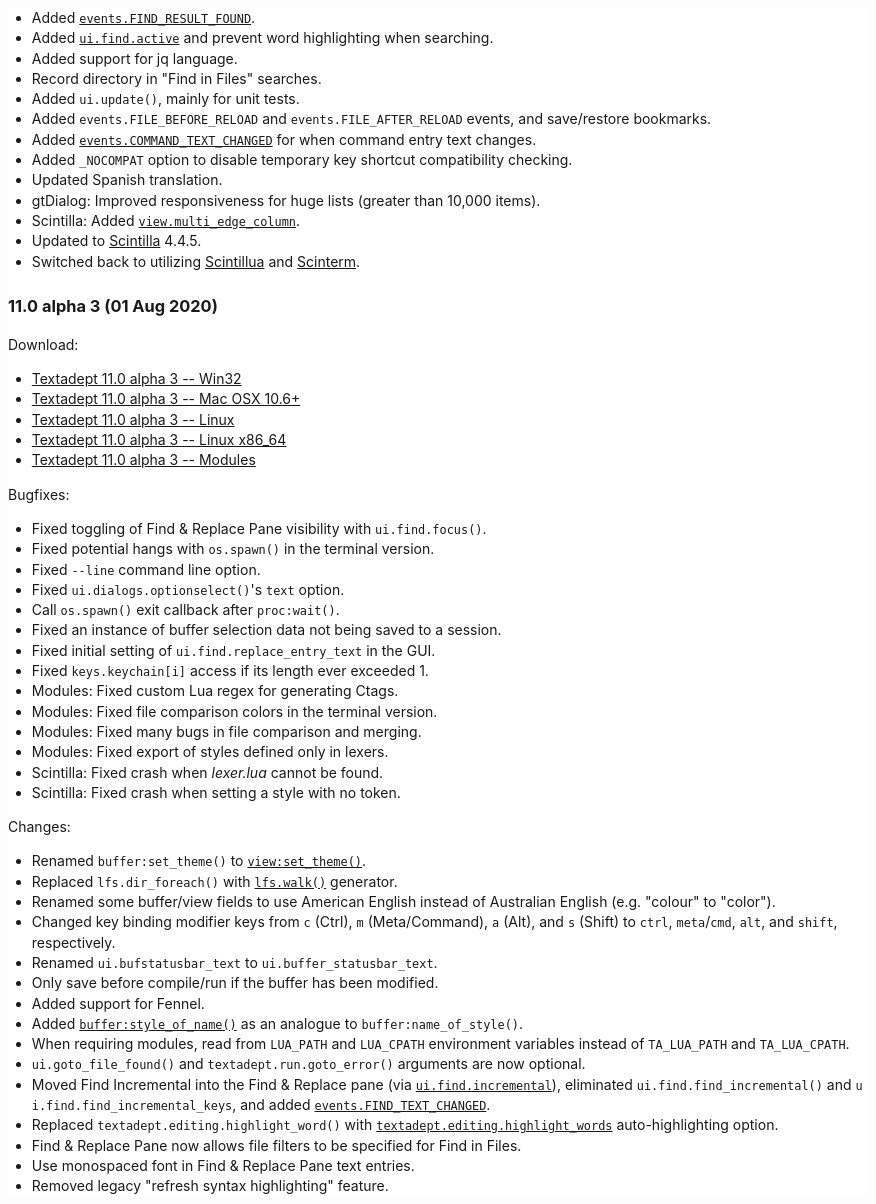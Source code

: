 - Added [`events.FIND_RESULT_FOUND`][].
- Added [`ui.find.active`][] and prevent word highlighting when searching.
- Added support for jq language.
- Record directory in "Find in Files" searches.
- Added `ui.update()`, mainly for unit tests.
- Added `events.FILE_BEFORE_RELOAD` and `events.FILE_AFTER_RELOAD` events, and save/restore
  bookmarks.
- Added [`events.COMMAND_TEXT_CHANGED`][] for when command entry text changes.
- Added `_NOCOMPAT` option to disable temporary key shortcut compatibility checking.
- Updated Spanish translation.
- gtDialog: Improved responsiveness for huge lists (greater than 10,000 items).
- Scintilla: Added [`view.multi_edge_column`][].
- Updated to [Scintilla][] 4.4.5.
- Switched back to utilizing [Scintillua][] and [Scinterm][].

[Textadept 11.0 beta -- Win32]: https://github.com/orbitalquark/textadept/releases/download/textadept_11.0_beta/textadept_11.0_beta.win32.zip
[Textadept 11.0 beta -- Mac OSX 10.7+]: https://github.com/orbitalquark/textadept/releases/download/textadept_11.0_beta/textadept_11.0_beta.macOS.zip
[Textadept 11.0 beta -- Linux]: https://github.com/orbitalquark/textadept/releases/download/textadept_11.0_beta/textadept_11.0_beta.linux.tgz
[Textadept 11.0 beta -- Modules]: https://github.com/orbitalquark/textadept/releases/download/textadept_11.0_beta/textadept_11.0_beta.modules.zip
[`textadept.editing.auto_enclose()`]: api.html#textadept.editing.auto_enclose
[`ui.command_entry.active`]: api.html#ui.command_entry.active
[building with Docker]: manual.html#compiling-using-docker
[`events.FIND_RESULT_FOUND`]: api.html#events.FIND_RESULT_FOUND
[`ui.find.active`]: api.html#ui.find.active
[`events.COMMAND_TEXT_CHANGED`]: api.html#events.COMMAND_TEXT_CHANGED
[`view.multi_edge_column`]: api.html#view.multi_edge_column
[Scintilla]: https://scintilla.org
[Scintillua]: https://orbitalquark.github.io/scintillua
[Scinterm]: https://orbitalquark.github.io/scinterm

### 11.0 alpha 3 (01 Aug 2020)

Download:

- [Textadept 11.0 alpha 3 -- Win32][]
- [Textadept 11.0 alpha 3 -- Mac OSX 10.6+][]
- [Textadept 11.0 alpha 3 -- Linux][]
- [Textadept 11.0 alpha 3 -- Linux x86_64][]
- [Textadept 11.0 alpha 3 -- Modules][]

Bugfixes:

- Fixed toggling of Find & Replace Pane visibility with `ui.find.focus()`.
- Fixed potential hangs with `os.spawn()` in the terminal version.
- Fixed `--line` command line option.
- Fixed `ui.dialogs.optionselect()`'s `text` option.
- Call `os.spawn()` exit callback after `proc:wait()`.
- Fixed an instance of buffer selection data not being saved to a session.
- Fixed initial setting of `ui.find.replace_entry_text` in the GUI.
- Fixed `keys.keychain[i]` access if its length ever exceeded 1.
- Modules: Fixed custom Lua regex for generating Ctags.
- Modules: Fixed file comparison colors in the terminal version.
- Modules: Fixed many bugs in file comparison and merging.
- Modules: Fixed export of styles defined only in lexers.
- Scintilla: Fixed crash when *lexer.lua* cannot be found.
- Scintilla: Fixed crash when setting a style with no token.

Changes:

- Renamed `buffer:set_theme()` to [`view:set_theme()`][].
- Replaced `lfs.dir_foreach()` with [`lfs.walk()`][] generator.
- Renamed some buffer/view fields to use American English instead of Australian English
  (e.g. "colour" to "color").
- Changed key binding modifier keys from `c` (Ctrl), `m` (Meta/Command), `a` (Alt), and `s`
  (Shift) to `ctrl`, `meta`/`cmd`, `alt`, and `shift`, respectively.
- Renamed `ui.bufstatusbar_text` to `ui.buffer_statusbar_text`.
- Only save before compile/run if the buffer has been modified.
- Added support for Fennel.
- Added [`buffer:style_of_name()`][] as an analogue to `buffer:name_of_style()`.
- When requiring modules, read from `LUA_PATH` and `LUA_CPATH` environment variables instead of
  `TA_LUA_PATH` and `TA_LUA_CPATH`.
- `ui.goto_file_found()` and `textadept.run.goto_error()` arguments are now optional.
- Moved Find Incremental into the Find & Replace pane (via [`ui.find.incremental`][]),
  eliminated `ui.find.find_incremental()` and `ui.find.find_incremental_keys`, and added
  [`events.FIND_TEXT_CHANGED`][].
- Replaced `textadept.editing.highlight_word()` with [`textadept.editing.highlight_words`][]
  auto-highlighting option.
- Find & Replace Pane now allows file filters to be specified for Find in Files.
- Use monospaced font in Find & Replace Pane text entries.
- Removed legacy "refresh syntax highlighting" feature.

[Textadept 12.2 beta -- Windows]: https://github.com/orbitalquark/textadept/releases/download/textadept_12.2_beta/textadept_12.2_beta.win.zip
[Textadept 12.2 beta -- macOS 11+]: https://github.com/orbitalquark/textadept/releases/download/textadept_12.2_beta/textadept_12.2_beta.macOS.zip
[Textadept 12.2 beta -- Linux]: https://github.com/orbitalquark/textadept/releases/download/textadept_12.2_beta/textadept_12.2_beta.linux.tgz
[Textadept 12.2 beta -- Modules]: https://github.com/orbitalquark/textadept/releases/download/textadept_12.2_beta/textadept_12.2_beta.modules.zip
[Textadept 12.1 -- Windows]: https://github.com/orbitalquark/textadept/releases/download/textadept_12.1/textadept_12.1.win.zip
[Textadept 12.1 -- macOS 11+]: https://github.com/orbitalquark/textadept/releases/download/textadept_12.1/textadept_12.1.macOS.zip
[Textadept 12.1 -- Linux]: https://github.com/orbitalquark/textadept/releases/download/textadept_12.1/textadept_12.1.linux.tgz
[Textadept 12.1 -- Modules]: https://github.com/orbitalquark/textadept/releases/download/textadept_12.1/textadept_12.1.modules.zip
[`textadept.run.run_without_prompt`]: api.html#textadept.run.run_without_prompt
[migration guide]: manual.html#migrating-from-textadept-11-to-12
[Textadept 12.0 -- Windows]: https://github.com/orbitalquark/textadept/releases/download/textadept_12.0/textadept_12.0.win.zip
[Textadept 12.0 -- macOS 11+]: https://github.com/orbitalquark/textadept/releases/download/textadept_12.0/textadept_12.0.macOS.zip
[Textadept 12.0 -- Linux]: https://github.com/orbitalquark/textadept/releases/download/textadept_12.0/textadept_12.0.linux.tgz
[Textadept 12.0 -- Modules]: https://github.com/orbitalquark/textadept/releases/download/textadept_12.0/textadept_12.0.modules.zip
[Lua]: https://lua.org
[LPeg]: http://www.inf.puc-rio.br/~roberto/lpeg/
[Textadept 12.0 beta -- Windows]: https://github.com/orbitalquark/textadept/releases/download/textadept_12.0_beta/textadept_12.0_beta.win.zip
[Textadept 12.0 beta -- macOS 11+]: https://github.com/orbitalquark/textadept/releases/download/textadept_12.0_beta/textadept_12.0_beta.macOS.zip
[Textadept 12.0 beta -- Linux]: https://github.com/orbitalquark/textadept/releases/download/textadept_12.0_beta/textadept_12.0_beta.linux.tgz
[Textadept 12.0 beta -- Modules]: https://github.com/orbitalquark/textadept/releases/download/textadept_12.0_beta/textadept_12.0_beta.modules.zip
[macro registers]: manual.html#macros
[lua-std-regex]: https://github.com/orbitalquark/lua-std-regex
[Textadept 12.0 alpha 3 -- Windows]: https://github.com/orbitalquark/textadept/releases/download/textadept_12.0_alpha_3/textadept_12.0_alpha_3.win.zip
[Textadept 12.0 alpha 3 -- macOS 10.13+]: https://github.com/orbitalquark/textadept/releases/download/textadept_12.0_alpha_3/textadept_12.0_alpha_3.macOS.zip
[Textadept 12.0 alpha 3 -- Linux]: https://github.com/orbitalquark/textadept/releases/download/textadept_12.0_alpha_3/textadept_12.0_alpha_3.linux.tgz
[Textadept 12.0 alpha 3 -- Modules]: https://github.com/orbitalquark/textadept/releases/download/textadept_12.0_alpha_3/textadept_12.0_alpha_3.modules.zip
[`textadept.menu.menubar`]: api.html#textadept.menu.menubar
[Scinterm]: https://github.com/orbitalquark/scinterm
[Textadept 12.0 alpha 2 -- Windows]: https://github.com/orbitalquark/textadept/releases/download/textadept_12.0_alpha_2/textadept_12.0_alpha_2.win.zip
[Textadept 12.0 alpha 2 -- macOS 10.13+]: https://github.com/orbitalquark/textadept/releases/download/textadept_12.0_alpha_2/textadept_12.0_alpha_2.macOS.zip
[Textadept 12.0 alpha 2 -- Linux]: https://github.com/orbitalquark/textadept/releases/download/textadept_12.0_alpha_2/textadept_12.0_alpha_2.linux.tgz
[Textadept 12.0 alpha 2 -- Modules]: https://github.com/orbitalquark/textadept/releases/download/textadept_12.0_alpha_2/textadept_12.0_alpha_2.modules.zip
[`lexer.names()`]: api.html#lexer.names
[`typeover_auto_paired`]: api.html#textadept.editing.typeover_auto_paired
[LDoc]: https://stevedonovan.github.io/ldoc/
[Textadept 12.0 alpha -- Windows]: https://github.com/orbitalquark/textadept/releases/download/textadept_12.0_alpha/textadept_12.0_alpha.win.zip
[Textadept 12.0 alpha -- macOS 10.13+]: https://github.com/orbitalquark/textadept/releases/download/textadept_12.0_alpha/textadept_12.0_alpha.macOS.zip
[Textadept 12.0 alpha -- Linux]: https://github.com/orbitalquark/textadept/releases/download/textadept_12.0_alpha/textadept_12.0_alpha.linux.tgz
[Textadept 12.0 alpha -- Modules]: https://github.com/orbitalquark/textadept/releases/download/textadept_12.0_alpha/textadept_12.0_alpha.modules.zip
[CMake-based build]: manual.html#compiling
[`ui.buffer_list_zorder`]: api.html#ui.buffer_list_zorder
[`ui.suspend()`]: api.html#ui.suspend
[`textadept.run.INDIC_WARNING`]: api.html#textadept.run.INDIC_WARNING
[`textadept.run.INDIC_ERROR`]: api.html#textadept.run.INDIC_ERROR
[Textadept 11.5 alpha 2 -- Windows]: https://github.com/orbitalquark/textadept/releases/download/textadept_11.5_alpha_2/textadept_11.5_alpha_2.win.zip
[Textadept 11.5 alpha 2 -- Mac OSX 10.10+]: https://github.com/orbitalquark/textadept/releases/download/textadept_11.5_alpha_2/textadept_11.5_alpha_2.macOS.zip
[Textadept 11.5 alpha 2 -- Linux]: https://github.com/orbitalquark/textadept/releases/download/textadept_11.5_alpha_2/textadept_11.5_alpha_2.linux.tgz
[Textadept 11.5 alpha 2 -- Modules]: https://github.com/orbitalquark/textadept/releases/download/textadept_11.5_alpha_2/textadept_11.5_alpha_2.modules.zip
[`ui.dialogs.message()`]: api.html#ui.dialogs.message
[`ui.dialogs.input()`]: api.html#ui.dialogs.input
[`ui.dialogs.open()`]: api.html#ui.dialogs.open
[`ui.dialogs.save()`]: api.html#ui.dialogs.save
[`ui.dialogs.progress()`]: api.html#ui.dialogs.progress
[`ui.dialogs.list()`]: api.html#ui.dialogs.list
[`ui.print_to()`]: api.html#ui.print_to
[Textadept 11.5 alpha -- Windows]: https://github.com/orbitalquark/textadept/releases/download/textadept_11.5_alpha/textadept_11.5_alpha.win.zip
[Textadept 11.5 alpha -- Mac OSX 10.10+]: https://github.com/orbitalquark/textadept/releases/download/textadept_11.5_alpha/textadept_11.5_alpha.macOS.zip
[Textadept 11.5 alpha -- Linux]: https://github.com/orbitalquark/textadept/releases/download/textadept_11.5_alpha/textadept_11.5_alpha.linux.tgz
[Textadept 11.5 alpha -- Modules]: https://github.com/orbitalquark/textadept/releases/download/textadept_11.5_alpha/textadept_11.5_alpha.modules.zip
[`view.colors`]: api.html#view.colors
[`view.styles`]: api.html#view.styles
[`view:set_styles()`]: api.html#view.set_styles
[`ui.output()`]: api.html#ui.output
[`ui.print_silent()`]: api.html#ui.print_silent
[`ui.output_silent()`]: api.html#ui.output_silent
[`ui.command_entry.run()`]: api.html#ui.command_entry.run
[`textadept.run.run_project()`]: api.html#textadept.run.run_project
[`textadept.run.run_project_commands`]: api.html#textadept.run.run_project_commands
[`lexer.detect_extensions`]: api.html#lexer.detect_extensions
[`lexer.detect_patterns`]: api.html#lexer.detect_patterns
[`io.ensure_final_newline`]: api.html#io.ensure_final_newline
[tags]: api.html#tags
[`lex:tag()`]: api.html#lexer.tag
[`lexer.after_set()`]: api.html#lexer.after_set
[`lexer.number_()`]: api.html#lexer.number_
[Textadept 11.4 -- Windows]: https://github.com/orbitalquark/textadept/releases/download/textadept_11.4/textadept_11.4.win.zip
[Textadept 11.4 -- Mac OSX 10.7+]: https://github.com/orbitalquark/textadept/releases/download/textadept_11.4/textadept_11.4.macOS.zip
[Textadept 11.4 -- Linux]: https://github.com/orbitalquark/textadept/releases/download/textadept_11.4/textadept_11.4.linux.tgz
[Textadept 11.4 -- Modules]: https://github.com/orbitalquark/textadept/releases/download/textadept_11.4/textadept_11.4.modules.zip
[`ui.popup_menu()`]: api.html#ui.popup_menu
[Textadept 11.4 beta -- Windows]: https://github.com/orbitalquark/textadept/releases/download/textadept_11.4_beta/textadept_11.4_beta.win.zip
[Textadept 11.4 beta -- Mac OSX 10.10+]: https://github.com/orbitalquark/textadept/releases/download/textadept_11.4_beta/textadept_11.4_beta.macOS.zip
[Textadept 11.4 beta -- Linux]: https://github.com/orbitalquark/textadept/releases/download/textadept_11.4_beta/textadept_11.4_beta.linux.tgz
[Textadept 11.4 beta -- Modules]: https://github.com/orbitalquark/textadept/releases/download/textadept_11.4_beta/textadept_11.4_beta.modules.zip
[Textadept 11.4 alpha -- Windows]: https://github.com/orbitalquark/textadept/releases/download/textadept_11.4_alpha/textadept_11.4_alpha.win.zip
[Textadept 11.4 alpha -- Mac OSX 10.10+]: https://github.com/orbitalquark/textadept/releases/download/textadept_11.4_alpha/textadept_11.4_alpha.macOS.zip
[Textadept 11.4 alpha -- Linux]: https://github.com/orbitalquark/textadept/releases/download/textadept_11.4_alpha/textadept_11.4_alpha.linux.tgz
[Textadept 11.4 alpha -- Modules]: https://github.com/orbitalquark/textadept/releases/download/textadept_11.4_alpha/textadept_11.4_alpha.modules.zip
[GTK]: https://gtk.org
[Docker image]: manual.html#compiling-using-docker
[`ui.find.show_filenames_in_progressbar`]: api.html#ui.find.show_filenames_in_progressbar
[`move_buffer()`]: api.html#move_buffer
[Lua]: https://lua.org
[Textadept 11.3 -- Win32]: https://github.com/orbitalquark/textadept/releases/download/textadept_11.3/textadept_11.3.win32.zip
[Textadept 11.3 -- Mac OSX 10.7+]: https://github.com/orbitalquark/textadept/releases/download/textadept_11.3/textadept_11.3.macOS.zip
[Textadept 11.3 -- Linux]: https://github.com/orbitalquark/textadept/releases/download/textadept_11.3/textadept_11.3.linux.tgz
[Textadept 11.3 -- Modules]: https://github.com/orbitalquark/textadept/releases/download/textadept_11.3/textadept_11.3.modules.zip
[Textadept 11.3 beta 3 -- Win32]: https://github.com/orbitalquark/textadept/releases/download/textadept_11.3_beta_3/textadept_11.3_beta_3.win32.zip
[Textadept 11.3 beta 3 -- Mac OSX 10.7+]: https://github.com/orbitalquark/textadept/releases/download/textadept_11.3_beta_3/textadept_11.3_beta_3.macOS.zip
[Textadept 11.3 beta 3 -- Linux]: https://github.com/orbitalquark/textadept/releases/download/textadept_11.3_beta_3/textadept_11.3_beta_3.linux.tgz
[Textadept 11.3 beta 3 -- Modules]: https://github.com/orbitalquark/textadept/releases/download/textadept_11.3_beta_3/textadept_11.3_beta_3.modules.zip
[Textadept 11.3 beta 2 -- Win32]: https://github.com/orbitalquark/textadept/releases/download/textadept_11.3_beta_2/textadept_11.3_beta_2.win32.zip
[Textadept 11.3 beta 2 -- Mac OSX 10.7+]: https://github.com/orbitalquark/textadept/releases/download/textadept_11.3_beta_2/textadept_11.3_beta_2.macOS.zip
[Textadept 11.3 beta 2 -- Linux]: https://github.com/orbitalquark/textadept/releases/download/textadept_11.3_beta_2/textadept_11.3_beta_2.linux.tgz
[Textadept 11.3 beta 2 -- Modules]: https://github.com/orbitalquark/textadept/releases/download/textadept_11.3_beta_2/textadept_11.3_beta_2.modules.zip
[Textadept 11.3 beta -- Win32]: https://github.com/orbitalquark/textadept/releases/download/textadept_11.3_beta/textadept_11.3_beta.win32.zip
[Textadept 11.3 beta -- Mac OSX 10.7+]: https://github.com/orbitalquark/textadept/releases/download/textadept_11.3_beta/textadept_11.3_beta.macOS.zip
[Textadept 11.3 beta -- Linux]: https://github.com/orbitalquark/textadept/releases/download/textadept_11.3_beta/textadept_11.3_beta.linux.tgz
[Textadept 11.3 beta -- Modules]: https://github.com/orbitalquark/textadept/releases/download/textadept_11.3_beta/textadept_11.3_beta.modules.zip
[`view.caret_line_highlight_subline`]: api.html#view.caret_line_highlight_subline
[Textadept 11.2 -- Win32]: https://github.com/orbitalquark/textadept/releases/download/textadept_11.2/textadept_11.2.win32.zip
[Textadept 11.2 -- Mac OSX 10.7+]: https://github.com/orbitalquark/textadept/releases/download/textadept_11.2/textadept_11.2.macOS.zip
[Textadept 11.2 -- Linux]: https://github.com/orbitalquark/textadept/releases/download/textadept_11.2/textadept_11.2.linux.tgz
[Textadept 11.2 -- Modules]: https://github.com/orbitalquark/textadept/releases/download/textadept_11.2/textadept_11.2.modules.zip
[representations]: api.html#view.representation
[`buffer:replace_rectangular()`]: api.html#buffer.replace_rectangular
[Textadept 11.2 beta 3 -- Win32]: https://github.com/orbitalquark/textadept/releases/download/textadept_11.2_beta_3/textadept_11.2_beta_3.win32.zip
[Textadept 11.2 beta 3 -- Mac OSX 10.7+]: https://github.com/orbitalquark/textadept/releases/download/textadept_11.2_beta_3/textadept_11.2_beta_3.macOS.zip
[Textadept 11.2 beta 3 -- Linux]: https://github.com/orbitalquark/textadept/releases/download/textadept_11.2_beta_3/textadept_11.2_beta_3.linux.tgz
[Textadept 11.2 beta 3 -- Modules]: https://github.com/orbitalquark/textadept/releases/download/textadept_11.2_beta_3/textadept_11.2_beta_3.modules.zip
[Textadept 11.2 beta 2 -- Win32]: https://github.com/orbitalquark/textadept/releases/download/textadept_11.2_beta_2/textadept_11.2_beta_2.win32.zip
[Textadept 11.2 beta 2 -- Mac OSX 10.7+]: https://github.com/orbitalquark/textadept/releases/download/textadept_11.2_beta_2/textadept_11.2_beta_2.macOS.zip
[Textadept 11.2 beta 2 -- Linux]: https://github.com/orbitalquark/textadept/releases/download/textadept_11.2_beta_2/textadept_11.2_beta_2.linux.tgz
[Textadept 11.2 beta 2 -- Modules]: https://github.com/orbitalquark/textadept/releases/download/textadept_11.2_beta_2/textadept_11.2_beta_2.modules.zip
[`ui.find.entry_font`]: api.html#ui.find.entry_font
[`events.BUFFER_BEFORE_REPLACE_TEXT`]: api.html#events.BUFFER_BEFORE_REPLACE_TEXT
[`events.BUFFER_AFTER_REPLACE_TEXT`]: api.html#events.BUFFER_AFTER_REPLACE_TEXT
[`view.indic_stroke_width`]: api.html#view.indic_stroke_width
[`view.marker_fore_translucent`]: api.html#view.marker_fore_translucent
[`view.marker_back_translucent`]: api.html#view.marker_back_translucent
[`view.marker_back_selected_translucent`]: api.html#view.marker_back_selected_translucent
[`view.marker_stroke_width`]: api.html#view.marker_stroke_width
[`view.element_color`]: api.html#view.element_color
[`view.element_allows_translucent`]: api.html#view.element_allows_translucent
[`view.element_base_color`]: api.html#view.element_base_color
[`view.element_is_set`]: api.html#view.element_is_set
[`view.selection_layer`]: api.html#view.selection_layer
[`view.caret_line_layer`]: api.html#view.caret_line_layer
[`view.marker_layer`]: api.html#view.marker_layer
[Textadept 11.2 beta -- Win32]: https://github.com/orbitalquark/textadept/releases/download/textadept_11.2_beta/textadept_11.2_beta.win32.zip
[Textadept 11.2 beta -- Mac OSX 10.7+]: https://github.com/orbitalquark/textadept/releases/download/textadept_11.2_beta/textadept_11.2_beta.macOS.zip
[Textadept 11.2 beta -- Linux]: https://github.com/orbitalquark/textadept/releases/download/textadept_11.2_beta/textadept_11.2_beta.linux.tgz
[Textadept 11.2 beta -- Modules]: https://github.com/orbitalquark/textadept/releases/download/textadept_11.2_beta/textadept_11.2_beta.modules.zip
[Lua]: https://lua.org
[Textadept 11.1 -- Win32]: https://github.com/orbitalquark/textadept/releases/download/textadept_11.1/textadept_11.1.win32.zip
[Textadept 11.1 -- Mac OSX 10.7+]: https://github.com/orbitalquark/textadept/releases/download/textadept_11.1/textadept_11.1.macOS.zip
[Textadept 11.1 -- Linux]: https://github.com/orbitalquark/textadept/releases/download/textadept_11.1/textadept_11.1.linux.tgz
[Textadept 11.1 -- Modules]: https://github.com/orbitalquark/textadept/releases/download/textadept_11.1/textadept_11.1.modules.zip
[`textadept.run.test()`]: api.html#textadept.run.test
[`textadept.run.test_commands`]: api.html#textadept.run.test_commands
[10 to 11 migration guide]: manual.html#migrating-from-textadept-10-to-11
[Textadept 11.0 -- Win32]: https://github.com/orbitalquark/textadept/releases/download/textadept_11.0/textadept_11.0.win32.zip
[Textadept 11.0 -- Mac OSX 10.7+]: https://github.com/orbitalquark/textadept/releases/download/textadept_11.0/textadept_11.0.macOS.zip
[Textadept 11.0 -- Linux]: https://github.com/orbitalquark/textadept/releases/download/textadept_11.0/textadept_11.0.linux.tgz
[Textadept 11.0 -- Modules]: https://github.com/orbitalquark/textadept/releases/download/textadept_11.0/textadept_11.0.modules.zip
[`events.UNFOCUS`]: api.html#events.UNFOCUS
[Textadept 11.0 beta 2 -- Win32]: https://github.com/orbitalquark/textadept/releases/download/textadept_11.0_beta_2/textadept_11.0_beta_2.win32.zip
[Textadept 11.0 beta 2 -- Mac OSX 10.7+]: https://github.com/orbitalquark/textadept/releases/download/textadept_11.0_beta_2/textadept_11.0_beta_2.macOS.zip
[Textadept 11.0 beta 2 -- Linux]: https://github.com/orbitalquark/textadept/releases/download/textadept_11.0_beta_2/textadept_11.0_beta_2.linux.tgz
[Textadept 11.0 beta 2 -- Modules]: https://github.com/orbitalquark/textadept/releases/download/textadept_11.0_beta_2/textadept_11.0_beta_2.modules.zip
[`textadept.history`]: api.html#textadept.history
[`textadept.run.set_arguments()`]: api.html#textadept.run.set_arguments
[CDK]: https://invisible-island.net/cdk/
[LuaFileSystem]: https://github.com/keplerproject/luafilesystem
[Textadept 11.0 alpha 3 -- Win32]: https://github.com/orbitalquark/textadept/releases/download/textadept_11.0_alpha_3/textadept_11.0_alpha_3.win32.zip
[Textadept 11.0 alpha 3 -- Mac OSX 10.6+]: https://github.com/orbitalquark/textadept/releases/download/textadept_11.0_alpha_3/textadept_11.0_alpha_3.osx.zip
[Textadept 11.0 alpha 3 -- Linux]: https://github.com/orbitalquark/textadept/releases/download/textadept_11.0_alpha_3/textadept_11.0_alpha_3.i386.tgz
[Textadept 11.0 alpha 3 -- Linux x86_64]: https://github.com/orbitalquark/textadept/releases/download/textadept_11.0_alpha_3/textadept_11.0_alpha_3.x86_64.tgz
[Textadept 11.0 alpha 3 -- Modules]: https://github.com/orbitalquark/textadept/releases/download/textadept_11.0_alpha_3/textadept_11.0_alpha_3.modules.zip
[`view:set_theme()`]: api.html#view.set_theme
[`lfs.walk()`]: api.html#lfs.walk
[`buffer:style_of_name()`]: api.html#buffer.style_of_name
[`ui.find.incremental`]: api.html#ui.find.incremental
[`events.FIND_TEXT_CHANGED`]: api.html#events.FIND_TEXT_CHANGED
[`textadept.editing.highlight_words`]: api.html#textadept.editing.highlight_words
[`lexer.colors`]: api.html#lexer.colors
[`lexer.styles`]: api.html#lexer.styles
[define and reference styles]: api.html#styles-and-styling
[`lexer.fold*`]: api.html#lexer.fold_by_indentation
[`buffer.eol_annotation_text`]: api.html#buffer.eol_annotation_text
[Textadept 11.0 alpha 2 -- Win32]: https://github.com/orbitalquark/textadept/releases/download/textadept_11.0_alpha_2/textadept_11.0_alpha_2.win32.zip
[Textadept 11.0 alpha 2 -- Mac OSX 10.6+]: https://github.com/orbitalquark/textadept/releases/download/textadept_11.0_alpha_2/textadept_11.0_alpha_2.osx.zip
[Textadept 11.0 alpha 2 -- Linux]: https://github.com/orbitalquark/textadept/releases/download/textadept_11.0_alpha_2/textadept_11.0_alpha_2.i386.tgz
[Textadept 11.0 alpha 2 -- Linux x86_64]: https://github.com/orbitalquark/textadept/releases/download/textadept_11.0_alpha_2/textadept_11.0_alpha_2.x86_64.tgz
[Textadept 11.0 alpha 2 -- Modules]: https://github.com/orbitalquark/textadept/releases/download/textadept_11.0_alpha_2/textadept_11.0_alpha_2.modules.zip
[API suggestions]: manual.html#view-api-additions-and-buffer-api-changes
[`buffer:marker_handle_from_line()`]: api.html#buffer.marker_handle_from_line
[`buffer:marker_number_from_line()`]: api.html#buffer.marker_number_from_line
[`lexer.range()`]: api.html#lexer.range
[`lexer.to_eol()`]: api.html#lexer.to_eol
[`lexer.number`]: api.html#lexer.number
[Textadept 11.0 alpha -- Win32]: https://github.com/orbitalquark/textadept/releases/download/textadept_11.0_alpha/textadept_11.0_alpha.win32.zip
[Textadept 11.0 alpha -- Mac OSX 10.6+]: https://github.com/orbitalquark/textadept/releases/download/textadept_11.0_alpha/textadept_11.0_alpha.osx.zip
[Textadept 11.0 alpha -- Linux]: https://github.com/orbitalquark/textadept/releases/download/textadept_11.0_alpha/textadept_11.0_alpha.i386.tgz
[Textadept 11.0 alpha -- Linux x86_64]: https://github.com/orbitalquark/textadept/releases/download/textadept_11.0_alpha/textadept_11.0_alpha.x86_64.tgz
[Textadept 11.0 alpha -- Modules]: https://github.com/orbitalquark/textadept/releases/download/textadept_11.0_alpha/textadept_11.0_alpha.modules.zip
[`buffer:name_of_style()`]: api.html#buffer.name_of_style
[`events.SESSION_SAVE`]: api.html#events.SESSION_SAVE
[`events.SESSION_LOAD`]: api.html#events.SESSION_LOAD
[`keys.mode`]: api.html#keys.mode
[`ui.dialogs.progressbar()`]: api.html#ui.dialogs.progress
[PDCurses]: https://pdcurses.sourceforge.io/
[Textadept 10.8 -- Win32]: https://github.com/orbitalquark/textadept/releases/download/textadept_10.8/textadept_10.8.win32.zip
[Textadept 10.8 -- Mac OSX 10.6+]: https://github.com/orbitalquark/textadept/releases/download/textadept_10.8/textadept_10.8.macOS.zip
[Textadept 10.8 -- Linux]: https://github.com/orbitalquark/textadept/releases/download/textadept_10.8/textadept_10.8.linux.tgz
[Textadept 10.8 -- Modules]: https://github.com/orbitalquark/textadept/releases/download/textadept_10.8/textadept_10.8.modules.zip
[`events.TAB_CLICKED`]: api.html#events.TAB_CLICKED
[`textadept.editing.paste_reindent()`]: api.html#textadept.editing.paste_reindent
[`ui.command_entry.run()`]: api.html#ui.command_entry.run
[`textadept.macros.record()`]: api.html#textadept.macros.record
[LuaFileSystem]: https://keplerproject.github.io/luafilesystem/
[LPeg]: http://www.inf.puc-rio.br/~roberto/lpeg/
[file filter]: api.html#io.quick_open
[PDCurses]: https://pdcurses.sourceforge.io/
[`os.spawn()`]: api.html#os.spawn
[`textadept.macros`]: api.html#textadept.macros
[`events.RESET_BEFORE`]: api.html#events.RESET_BEFORE
[`events.RESET_AFTER`]: api.html#events.RESET_AFTER
[`ui.find.find_in_files_filters`]: api.html#ui.find.find_in_files_filters
[9 to 10 migration guide]: manual.html#textadept-9-to-10
[Lua]: https://lua.org
[`events.AUTO_C_SELECTION_CHANGE`]: api.html#events.AUTO_C_SELECTION_CHANGE
[`buffer.move_extends_selection`]: api.html#buffer.move_extends_selection
[`buffer:brace_match()`]: api.html#buffer.brace_match
[`events.ZOOM`]: api.html#events.ZOOM
[create lexers]: api.html#lexer
[`ui.switch_buffer()`]: api.html#ui.switch_buffer
[`io.open_file()`]: api.html#io.open_file
[`buffer.caret_line_frame`]: api.html#buffer.caret_line_frame
[`buffer:line_reverse()`]: api.html#buffer.line_reverse
[filter-through]: manual.html#shell-commands-and-filtering-text
[Lua command entry]: manual.html#lua-command-entry
[Lua]: https://lua.org
[`view.EDGE_MULTILINE`]: api.html#view.EDGE_MULTILINE
[`view:multi_edge_add_line()`]: api.html#view.multi_edge_add_line
[`view:multi_edge_clear_all()`]: api.html#view.multi_edge_clear_all
[`buffer.margin_back_n`]: api.html#buffer.margin_back_n
[`buffer.margins`]: api.html#buffer.margins
[`buffer:toggle_fold_display_text()`]: api.html#buffer.toggle_fold_display_text
[`buffer.fold_display_text_style`]: api.html#buffer.fold_display_text_style
[`buffer.tab_draw_mode`]: api.html#buffer.tab_draw_mode
[8 to 9 migration guide]: manual.html#textadept-8-to-9
[`events.TAB_CLICKED`]: api.html#events.TAB_CLICKED
[regular expressions]: manual.html#regular-expressions
[`io.quick_open()`]: api.html#io.quick_open
[`io.quick_open_max`]: api.html#io.quick_open_max
[`io.quick_open_filters`]: api.html#io.quick_open_filters
[must be Lua functions]: manual.html#key-and-menu-command-changes
[`lfs.default_filter`]: api.html#lfs.default_filter
[`textadept.editing`]: api.html#textadept.editing
[no longer auto-loaded]: manual.html#language-module-handling-changes
[`events.LEXER_LOADED`]: api.html#events.LEXER_LOADED
[`ui.find.find_in_files_filter`]: api.html#ui.find.find_in_files_filter
[`ui.find.find_in_files()`]: api.html#ui.find.find_in_files
[`textadept.session`]: api.html#textadept.session
[`textadept.run.run_in_background`]: api.html#textadept.run.run_in_background
[`textadept.run.compile()`]: api.html#textadept.run.compile
[`textadept.run.run()`]: api.html#textadept.run.run
[`textadept.run.build()`]: api.html#textadept.run.build
[manual]: manual.html
[file-based snippet]: manual.html#snippet-preferences
[Lua]: https://www.lua.org
[luautf8]: https://github.com/starwing/luautf8
[`textadept.menu.menubar`]: api.html#textadept.menu.menubar
[this mailing list post]: https://foicica.com/lists/code/201604/3171.html
[compile commands]: api.html#textadept.run.compile_commands
[run commands]: api.html#textadept.run.run_commands